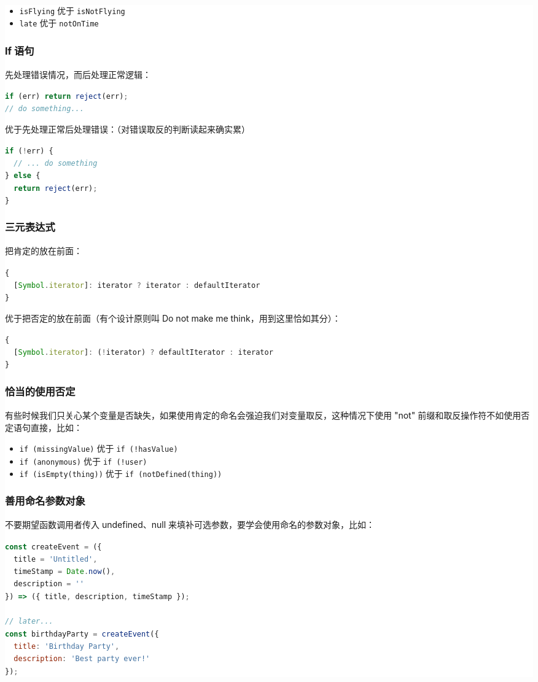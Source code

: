 * `isFlying` 优于 `isNotFlying`
* `late` 优于 `notOnTime`

### If 语句

先处理错误情况，而后处理正常逻辑：

```javascript
if (err) return reject(err);
// do something...
```

优于先处理正常后处理错误：（对错误取反的判断读起来确实累）

```javascript
if (!err) {
  // ... do something
} else {
  return reject(err);
}
```

### 三元表达式

把肯定的放在前面：

```javascript
{
  [Symbol.iterator]: iterator ? iterator : defaultIterator
}
```

优于把否定的放在前面（有个设计原则叫 Do not make me think，用到这里恰如其分）：

```javascript
{
  [Symbol.iterator]: (!iterator) ? defaultIterator : iterator
}
```

### 恰当的使用否定

有些时候我们只关心某个变量是否缺失，如果使用肯定的命名会强迫我们对变量取反，这种情况下使用 "not" 前缀和取反操作符不如使用否定语句直接，比如：

* `if (missingValue)` 优于 `if (!hasValue)`
* `if (anonymous)` 优于 `if (!user)`
* `if (isEmpty(thing))` 优于 `if (notDefined(thing))`

### 善用命名参数对象

不要期望函数调用者传入 undefined、null 来填补可选参数，要学会使用命名的参数对象，比如：

```javascript
const createEvent = ({
  title = 'Untitled',
  timeStamp = Date.now(),
  description = ''
}) => ({ title, description, timeStamp });

// later...
const birthdayParty = createEvent({
  title: 'Birthday Party',
  description: 'Best party ever!'
});
```


[0]: https://twitter.com/_ericelliott
[1]: https://www.amazon.com/Elements-Style-Fourth-William-Strunk/dp/020530902X/ref=as_li_ss_tl?ie=UTF8&qid=1493260884&sr=8-1&keywords=the+elements+of+style&linkCode=ll1&tag=eejs-20&linkId=f7eb0eacba0eab243899626551113119
[2]: https://medium.com/javascript-scene/familiarity-bias-is-holding-you-back-its-time-to-embrace-arrow-functions-3d37e1a9bb75
[3]: https://medium.com/javascript-scene/master-the-javascript-interview-what-is-a-pure-function-d1c076bec976
[4]: http://www.nature.com/neuro/journal/v17/n3/fig_tab/nn.3655_F2.html
[5]: https://medium.com/javascript-scene/functors-categories-61e031bac53f
[6]: https://ericelliottjs.com/product/lifetime-access-pass/
[7]: https://medium.com/javascript-scene/elements-of-javascript-style-caa8821cb99f
[8]: http://raganwald.com/2015/06/17/functional-mixins.html
[9]: https://en.wikipedia.org/wiki/Spaghetti_code
[10]: http://baike.baidu.com/link?url=49YTxXCu-zozWdvIe044c30N9MZVCixDsg9LLy4-qCMyesdRgg-UlPmRupCpkj39ZE34ekcFzd01vhJfWByfa9V_Mu-xlXWdch-pUER2EVIShApsmNCPxj00C6IyjDnJ